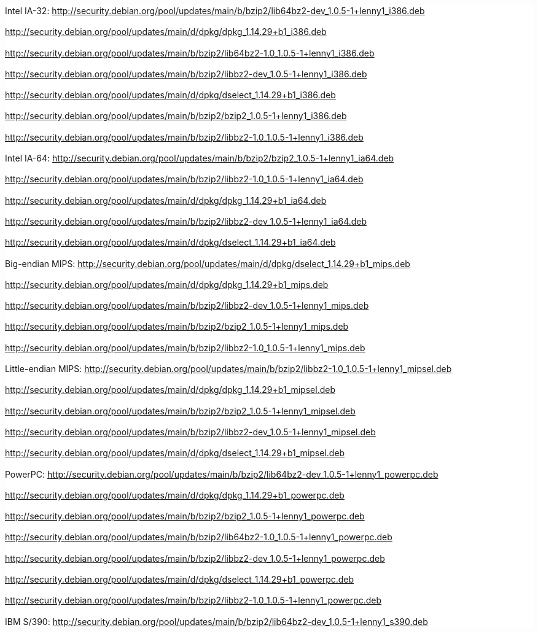 Intel IA-32:
 <http://security.debian.org/pool/updates/main/b/bzip2/lib64bz2-dev_1.0.5-1+lenny1_i386.deb>  

<http://security.debian.org/pool/updates/main/d/dpkg/dpkg_1.14.29+b1_i386.deb>  

<http://security.debian.org/pool/updates/main/b/bzip2/lib64bz2-1.0_1.0.5-1+lenny1_i386.deb>  

<http://security.debian.org/pool/updates/main/b/bzip2/libbz2-dev_1.0.5-1+lenny1_i386.deb>  

<http://security.debian.org/pool/updates/main/d/dpkg/dselect_1.14.29+b1_i386.deb>  

<http://security.debian.org/pool/updates/main/b/bzip2/bzip2_1.0.5-1+lenny1_i386.deb>  

<http://security.debian.org/pool/updates/main/b/bzip2/libbz2-1.0_1.0.5-1+lenny1_i386.deb>  

Intel IA-64:
 <http://security.debian.org/pool/updates/main/b/bzip2/bzip2_1.0.5-1+lenny1_ia64.deb>  

<http://security.debian.org/pool/updates/main/b/bzip2/libbz2-1.0_1.0.5-1+lenny1_ia64.deb>  

<http://security.debian.org/pool/updates/main/d/dpkg/dpkg_1.14.29+b1_ia64.deb>  

<http://security.debian.org/pool/updates/main/b/bzip2/libbz2-dev_1.0.5-1+lenny1_ia64.deb>  

<http://security.debian.org/pool/updates/main/d/dpkg/dselect_1.14.29+b1_ia64.deb>  

Big-endian MIPS:
 <http://security.debian.org/pool/updates/main/d/dpkg/dselect_1.14.29+b1_mips.deb>  

<http://security.debian.org/pool/updates/main/d/dpkg/dpkg_1.14.29+b1_mips.deb>  

<http://security.debian.org/pool/updates/main/b/bzip2/libbz2-dev_1.0.5-1+lenny1_mips.deb>  

<http://security.debian.org/pool/updates/main/b/bzip2/bzip2_1.0.5-1+lenny1_mips.deb>  

<http://security.debian.org/pool/updates/main/b/bzip2/libbz2-1.0_1.0.5-1+lenny1_mips.deb>  

Little-endian MIPS:
 <http://security.debian.org/pool/updates/main/b/bzip2/libbz2-1.0_1.0.5-1+lenny1_mipsel.deb>  

<http://security.debian.org/pool/updates/main/d/dpkg/dpkg_1.14.29+b1_mipsel.deb>  

<http://security.debian.org/pool/updates/main/b/bzip2/bzip2_1.0.5-1+lenny1_mipsel.deb>  

<http://security.debian.org/pool/updates/main/b/bzip2/libbz2-dev_1.0.5-1+lenny1_mipsel.deb>  

<http://security.debian.org/pool/updates/main/d/dpkg/dselect_1.14.29+b1_mipsel.deb>  

PowerPC:
 <http://security.debian.org/pool/updates/main/b/bzip2/lib64bz2-dev_1.0.5-1+lenny1_powerpc.deb>  

<http://security.debian.org/pool/updates/main/d/dpkg/dpkg_1.14.29+b1_powerpc.deb>  

<http://security.debian.org/pool/updates/main/b/bzip2/bzip2_1.0.5-1+lenny1_powerpc.deb>  

<http://security.debian.org/pool/updates/main/b/bzip2/lib64bz2-1.0_1.0.5-1+lenny1_powerpc.deb>  

<http://security.debian.org/pool/updates/main/b/bzip2/libbz2-dev_1.0.5-1+lenny1_powerpc.deb>  

<http://security.debian.org/pool/updates/main/d/dpkg/dselect_1.14.29+b1_powerpc.deb>  

<http://security.debian.org/pool/updates/main/b/bzip2/libbz2-1.0_1.0.5-1+lenny1_powerpc.deb>  

IBM S/390:
 <http://security.debian.org/pool/updates/main/b/bzip2/lib64bz2-dev_1.0.5-1+lenny1_s390.deb>  

